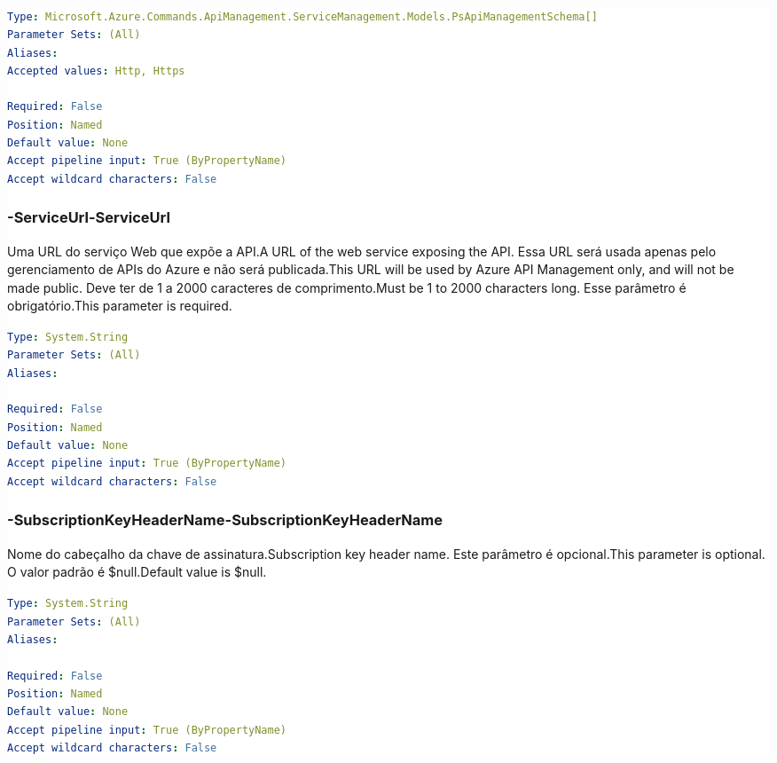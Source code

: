 ```yaml
Type: Microsoft.Azure.Commands.ApiManagement.ServiceManagement.Models.PsApiManagementSchema[]
Parameter Sets: (All)
Aliases:
Accepted values: Http, Https

Required: False
Position: Named
Default value: None
Accept pipeline input: True (ByPropertyName)
Accept wildcard characters: False
```

### <span data-ttu-id="3c58f-167">-ServiceUrl</span><span class="sxs-lookup"><span data-stu-id="3c58f-167">-ServiceUrl</span></span>
<span data-ttu-id="3c58f-168">Uma URL do serviço Web que expõe a API.</span><span class="sxs-lookup"><span data-stu-id="3c58f-168">A URL of the web service exposing the API.</span></span>
<span data-ttu-id="3c58f-169">Essa URL será usada apenas pelo gerenciamento de APIs do Azure e não será publicada.</span><span class="sxs-lookup"><span data-stu-id="3c58f-169">This URL will be used by Azure API Management only, and will not be made public.</span></span>
<span data-ttu-id="3c58f-170">Deve ter de 1 a 2000 caracteres de comprimento.</span><span class="sxs-lookup"><span data-stu-id="3c58f-170">Must be 1 to 2000 characters long.</span></span>
<span data-ttu-id="3c58f-171">Esse parâmetro é obrigatório.</span><span class="sxs-lookup"><span data-stu-id="3c58f-171">This parameter is required.</span></span>

```yaml
Type: System.String
Parameter Sets: (All)
Aliases:

Required: False
Position: Named
Default value: None
Accept pipeline input: True (ByPropertyName)
Accept wildcard characters: False
```

### <span data-ttu-id="3c58f-172">-SubscriptionKeyHeaderName</span><span class="sxs-lookup"><span data-stu-id="3c58f-172">-SubscriptionKeyHeaderName</span></span>
<span data-ttu-id="3c58f-173">Nome do cabeçalho da chave de assinatura.</span><span class="sxs-lookup"><span data-stu-id="3c58f-173">Subscription key header name.</span></span>
<span data-ttu-id="3c58f-174">Este parâmetro é opcional.</span><span class="sxs-lookup"><span data-stu-id="3c58f-174">This parameter is optional.</span></span>
<span data-ttu-id="3c58f-175">O valor padrão é $null.</span><span class="sxs-lookup"><span data-stu-id="3c58f-175">Default value is $null.</span></span>

```yaml
Type: System.String
Parameter Sets: (All)
Aliases:

Required: False
Position: Named
Default value: None
Accept pipeline input: True (ByPropertyName)
Accept wildcard characters: False
```
